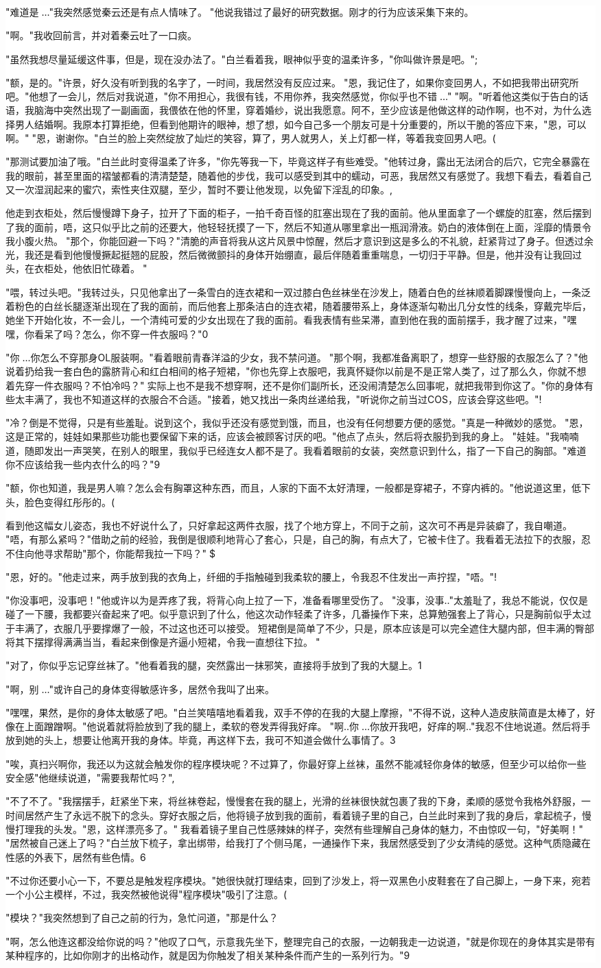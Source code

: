 "难道是 ..."我突然感觉秦云还是有点人情味了。 "他说我错过了最好的研究数据。刚才的行为应该采集下来的。

"啊。"我收回前言，并对着秦云吐了一口痰。

"虽然我想尽量延缓这件事，但是，现在没办法了。"白兰看着我，眼神似乎变的温柔许多，"你叫做许景是吧。";

"额，是的。"许景，好久没有听到我的名字了，一时间，我居然没有反应过来。 "恩，我记住了，如果你变回男人，不如把我带出研究所吧。"他想了一会儿，然后对我说道，"你不用担心，我很有钱，不用你养，我突然感觉，你似乎也不错 ..." "啊。"听着他这类似于告白的话语，我脑海中突然出现了一副画面，我偎依在他的怀里，穿着婚纱，说出我愿意。阿不，至少应该是他做这样的动作啊，也不对，为什么选择男人结婚啊。我原本打算拒绝，但看到他期许的眼神，想了想，如今自己多一个朋友可是十分重要的，所以干脆的答应下来，"恩，可以啊。" "恩，谢谢你。"白兰的脸上突然绽放了灿烂的笑容，算了，男人就男人，关上灯都一样，等着我变回男人吧。(

"那测试要加油了哦。"白兰此时变得温柔了许多，"你先等我一下，毕竟这样子有些难受。"他转过身，露出无法闭合的后穴，它完全暴露在我的眼前，甚至里面的褶皱都看的清清楚楚，随着他的步伐，我可以感受到其中的蠕动，可恶，我居然又有感觉了。我想下看去，看着自己又一次湿润起来的蜜穴，索性夹住双腿，至少，暂时不要让他发现，以免留下淫乱的印象。,

他走到衣柜处，然后慢慢蹲下身子，拉开了下面的柜子，一拍千奇百怪的肛塞出现在了我的面前。他从里面拿了一个螺旋的肛塞，然后摆到了我的面前，唔，这只似乎比之前的还要大，他轻轻抚摸了一下，然后不知道从哪里拿出一瓶润滑液。奶白的液体倒在上面，淫靡的情景令我小腹火热。 "那个，你能回避一下吗？"清脆的声音将我从这片风景中惊醒，然后才意识到这是多么的不礼貌，赶紧背过了身子。但透过余光，我还是看到他慢慢撅起挺翘的屁股，然后微微颤抖的身体开始绷直，最后伴随着重重喘息，一切归于平静。但是，他并没有让我回过头，在衣柜处，他依旧忙碌着。 "

"喂，转过头吧。"我转过头，只见他拿出了一条雪白的连衣裙和一双过膝白色丝袜坐在沙发上，随着白色的丝袜顺着脚踝慢慢向上，一条泛着粉色的白丝长腿逐渐出现在了我的面前，而后他套上那条洁白的连衣裙，随着腰带系上，身体逐渐勾勒出几分女性的线条，穿戴完毕后，她坐下开始化妆，不一会儿，一个清纯可爱的少女出现在了我的面前。看我表情有些呆滞，直到他在我的面前摆手，我才醒了过来，"嘿嘿，你看呆了吗？怎么，你不穿一件衣服吗？"0

"你 ...你怎么不穿那身OL服装啊。"看着眼前青春洋溢的少女，我不禁问道。 "那个啊，我都准备离职了，想穿一些舒服的衣服怎么了？"他说着扔给我一套白色的露脐背心和红白相间的格子短裙，"你也先穿上衣服吧，我真怀疑你以前是不是正常人类了，过了那么久，你就不想着先穿一件衣服吗？不怕冷吗？" 实际上也不是我不想穿啊，还不是你们副所长，还没闹清楚怎么回事呢，就把我带到你这了。"你的身体有些太丰满了，我也不知道这样的衣服合不合适。"接着，她又找出一条肉丝递给我，"听说你之前当过COS，应该会穿这些吧。"!

"冷？倒是不觉得，只是有些羞耻。说到这个，我似乎还没有感觉到饿，而且，也没有任何想要方便的感觉。"真是一种微妙的感觉。 "恩，这是正常的，娃娃如果那些功能也要保留下来的话，应该会被顾客讨厌的吧。"他点了点头，然后将衣服扔到我的身上。 "娃娃。"我喃喃道，随即发出一声哭笑，在别人的眼里，我似乎已经连女人都不是了。我看着眼前的女装，突然意识到什么，指了一下自己的胸部。"难道你不应该给我一些内衣什么的吗？"9

"额，你也知道，我是男人嘛？怎么会有胸罩这种东西，而且，人家的下面不太好清理，一般都是穿裙子，不穿内裤的。"他说道这里，低下头，脸色变得红彤彤的。(

看到他这幅女儿姿态，我也不好说什么了，只好拿起这两件衣服，找了个地方穿上，不同于之前，这次可不再是异装癖了，我自嘲道。 "唔，有那么紧吗？"借助之前的经验，我倒是很顺利地背心了套心，只是，自己的胸，有点大了，它被卡住了。我看着无法拉下的衣服，忍不住向他寻求帮助"那个，你能帮我拉一下吗？" $

"恩，好的。"他走过来，两手放到我的衣角上，纤细的手指触碰到我柔软的腰上，令我忍不住发出一声拧捏，"唔。"!

"你没事吧，没事吧！"他或许以为是弄疼了我，将背心向上拉了一下，准备看哪里受伤了。 "没事，没事.."太羞耻了，我总不能说，仅仅是碰了一下腰，我都要兴奋起来了吧。似乎意识到了什么，他这次动作轻柔了许多，几番操作下来，总算勉强套上了背心，只是胸前似乎太过于丰满了，衣服几乎要撑爆了一般，不过这也还可以接受。 短裙倒是简单了不少，只是，原本应该是可以完全遮住大腿内部，但丰满的臀部将其下摆撑得满满当当，看起来倒像是齐逼小短裙，令我一直想往下拉。 "

"对了，你似乎忘记穿丝袜了。"他看着我的腿，突然露出一抹邪笑，直接将手放到了我的大腿上。1

"啊，别 ..."或许自己的身体变得敏感许多，居然令我叫了出来。

"嘿嘿，果然，是你的身体太敏感了吧。"白兰笑嘻嘻地看着我，双手不停的在我的大腿上摩擦，"不得不说，这种人造皮肤简直是太棒了，好像在上面蹭蹭啊。"他说着就将脸放到了我的腿上，柔软的卷发弄得我好痒。 "啊..你 ...你放开我吧，好痒的啊.."我忍不住地说道。然后将手放到她的头上，想要让他离开我的身体。毕竟，再这样下去，我可不知道会做什么事情了。3

"唉，真扫兴啊你，我还以为这就会触发你的程序模块呢？不过算了，你最好穿上丝袜，虽然不能减轻你身体的敏感，但至少可以给你一些安全感"他继续说道，"需要我帮忙吗？",

"不了不了。"我摆摆手，赶紧坐下来，将丝袜卷起，慢慢套在我的腿上，光滑的丝袜很快就包裹了我的下身，柔顺的感觉令我格外舒服，一时间居然产生了永远不脱下的念头。穿好衣服之后，他将镜子放到我的面前，看着镜子里的自己，白兰此时来到了我的身后，拿起梳子，慢慢打理我的头发。"恩，这样漂亮多了。" 我看着镜子里自己性感辣妹的样子，突然有些理解自己身体的魅力，不由惊叹一句，"好美啊！" "居然被自己迷上了吗？"白兰放下梳子，拿出绑带，给我打了个侧马尾，一通操作下来，我居然感受到了少女清纯的感觉。这种气质隐藏在性感的外表下，居然有些色情。6

"不过你还要小心一下，不要总是触发程序模块。"她很快就打理结束，回到了沙发上，将一双黑色小皮鞋套在了自己脚上，一身下来，宛若一个小公主模样，不过，我突然被他说得"程序模块"吸引了注意。(

"模块？"我突然想到了自己之前的行为，急忙问道，"那是什么？

"啊，怎么他连这都没给你说的吗？"他叹了口气，示意我先坐下，整理完自己的衣服，一边朝我走一边说道，"就是你现在的身体其实是带有某种程序的，比如你刚才的出格动作，就是因为你触发了相关某种条件而产生的一系列行为。"9
